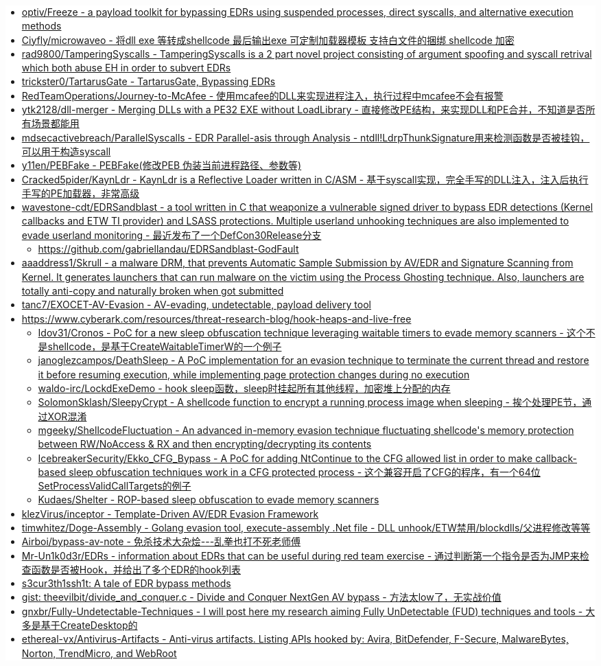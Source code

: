 * [optiv/Freeze - a payload toolkit for bypassing EDRs using suspended processes, direct syscalls, and alternative execution methods](https://github.com/optiv/Freeze)
* [Ciyfly/microwaveo - 将dll exe 等转成shellcode 最后输出exe 可定制加载器模板 支持白文件的捆绑 shellcode 加密](https://github.com/Ciyfly/microwaveo)
* [rad9800/TamperingSyscalls - TamperingSyscalls is a 2 part novel project consisting of argument spoofing and syscall retrival which both abuse EH in order to subvert EDRs](https://github.com/rad9800/TamperingSyscalls)
* [trickster0/TartarusGate - TartarusGate, Bypassing EDRs](https://github.com/trickster0/TartarusGate)
* [RedTeamOperations/Journey-to-McAfee - 使用mcafee的DLL来实现进程注入，执行过程中mcafee不会有报警](https://github.com/RedTeamOperations/Journey-to-McAfee)
* [ytk2128/dll-merger - Merging DLLs with a PE32 EXE without LoadLibrary - 直接修改PE结构，来实现DLL和PE合并，不知道是否所有场景都能用](https://github.com/ytk2128/dll-merger)
* [mdsecactivebreach/ParallelSyscalls - EDR Parallel-asis through Analysis - ntdll!LdrpThunkSignature用来检测函数是否被挂钩，可以用于构造syscall](https://github.com/mdsecactivebreach/ParallelSyscalls/)
* [y11en/PEBFake - PEBFake(修改PEB 伪装当前进程路径、参数等)](https://github.com/y11en/PEBFake)
* [Cracked5pider/KaynLdr - KaynLdr is a Reflective Loader written in C/ASM - 基于syscall实现，完全手写的DLL注入，注入后执行手写的PE加载器，非常高级](https://github.com/Cracked5pider/KaynLdr)
* [wavestone-cdt/EDRSandblast - a tool written in C that weaponize a vulnerable signed driver to bypass EDR detections (Kernel callbacks and ETW TI provider) and LSASS protections. Multiple userland unhooking techniques are also implemented to evade userland monitoring - 最近发布了一个DefCon30Release分支](https://github.com/wavestone-cdt/EDRSandblast)
  * https://github.com/gabriellandau/EDRSandblast-GodFault
* [aaaddress1/Skrull - a malware DRM, that prevents Automatic Sample Submission by AV/EDR and Signature Scanning from Kernel. It generates launchers that can run malware on the victim using the Process Ghosting technique. Also, launchers are totally anti-copy and naturally broken when got submitted](https://github.com/aaaddress1/Skrull)
* [tanc7/EXOCET-AV-Evasion - AV-evading, undetectable, payload delivery tool](https://github.com/tanc7/EXOCET-AV-Evasion)
* https://www.cyberark.com/resources/threat-research-blog/hook-heaps-and-live-free
  * [Idov31/Cronos - PoC for a new sleep obfuscation technique leveraging waitable timers to evade memory scanners - 这个不是shellcode，是基于CreateWaitableTimerW的一个例子](https://github.com/Idov31/Cronos)
  * [janoglezcampos/DeathSleep - A PoC implementation for an evasion technique to terminate the current thread and restore it before resuming execution, while implementing page protection changes during no execution](https://github.com/janoglezcampos/DeathSleep)
  * [waldo-irc/LockdExeDemo - hook sleep函数，sleep时挂起所有其他线程，加密堆上分配的内存](https://github.com/waldo-irc/LockdExeDemo)
  * [SolomonSklash/SleepyCrypt - A shellcode function to encrypt a running process image when sleeping - 挨个处理PE节，通过XOR混淆](https://github.com/SolomonSklash/SleepyCrypt)
  * [mgeeky/ShellcodeFluctuation - An advanced in-memory evasion technique fluctuating shellcode's memory protection between RW/NoAccess & RX and then encrypting/decrypting its contents](https://github.com/mgeeky/ShellcodeFluctuation)
  * [IcebreakerSecurity/Ekko_CFG_Bypass - A PoC for adding NtContinue to the CFG allowed list in order to make callback-based sleep obfuscation techniques work in a CFG protected process - 这个兼容开启了CFG的程序，有一个64位SetProcessValidCallTargets的例子](https://github.com/IcebreakerSecurity/Ekko_CFG_Bypass)
  * [Kudaes/Shelter - ROP-based sleep obfuscation to evade memory scanners](https://github.com/Kudaes/Shelter)
* [klezVirus/inceptor - Template-Driven AV/EDR Evasion Framework](https://github.com/klezVirus/inceptor)
* [timwhitez/Doge-Assembly - Golang evasion tool, execute-assembly .Net file - DLL unhook/ETW禁用/blockdlls/父进程修改等等](https://github.com/timwhitez/Doge-Assembly)
* [Airboi/bypass-av-note - 免杀技术大杂烩---乱拳也打不死老师傅](https://github.com/Airboi/bypass-av-note)
* [Mr-Un1k0d3r/EDRs - information about EDRs that can be useful during red team exercise - 通过判断第一个指令是否为JMP来检查函数是否被Hook，并给出了多个EDR的hook列表](https://github.com/Mr-Un1k0d3r/EDRs)
* [s3cur3th1ssh1t: A tale of EDR bypass methods](https://s3cur3th1ssh1t.github.io/A-tale-of-EDR-bypass-methods/)
* [gist: theevilbit/divide_and_conquer.c - Divide and Conquer NextGen AV bypass - 方法太low了，无实战价值](https://gist.github.com/theevilbit/073ca4eb15383eb3254272fc24632efd)
* [gnxbr/Fully-Undetectable-Techniques - I will post here my research aiming Fully UnDetectable (FUD) techniques and tools - 大多是基于CreateDesktop的](https://github.com/gnxbr/Fully-Undetectable-Techniques)
* [ethereal-vx/Antivirus-Artifacts - Anti-virus artifacts. Listing APIs hooked by: Avira, BitDefender, F-Secure, MalwareBytes, Norton, TrendMicro, and WebRoot](https://github.com/ethereal-vx/Antivirus-Artifacts)